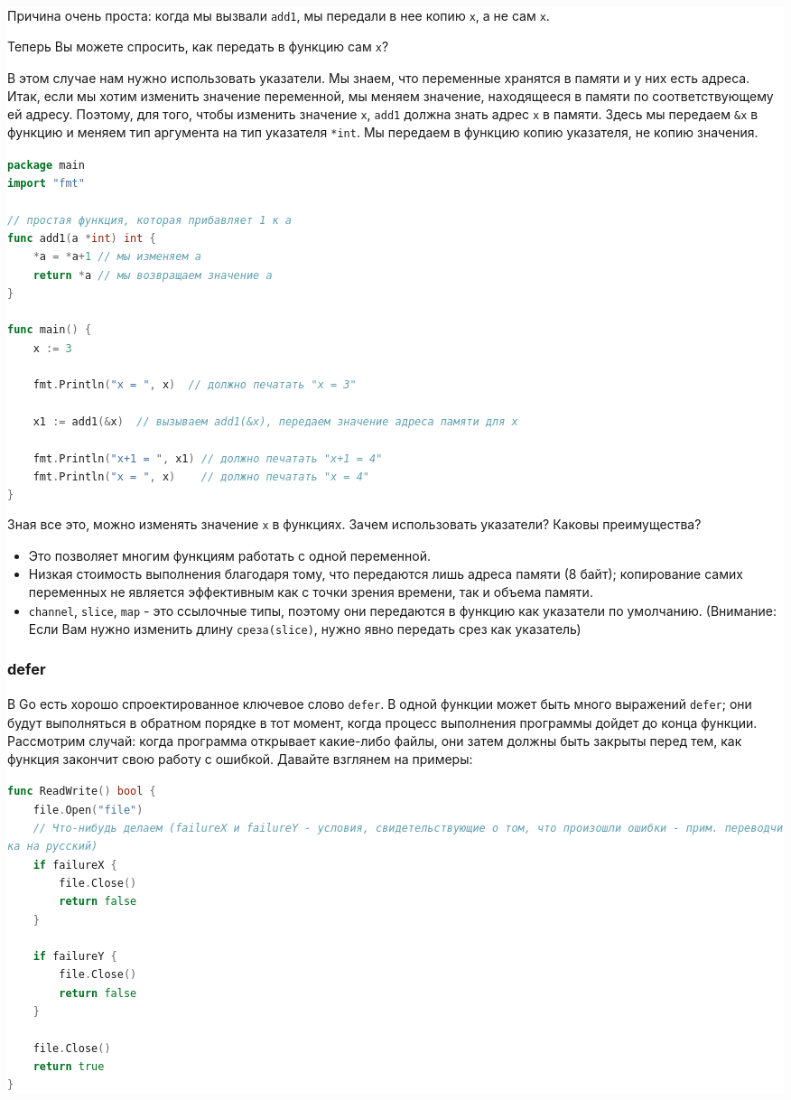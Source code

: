 Причина очень проста: когда мы вызвали `add1`, мы передали в нее копию `x`, а не сам `x`.

Теперь Вы можете спросить, как передать в функцию сам `x`?

В этом случае нам нужно использовать указатели. Мы знаем, что переменные хранятся в памяти и у них есть адреса. Итак, если мы хотим изменить значение переменной, мы меняем значение, находящееся в памяти по соответствующему ей адресу. Поэтому, для того, чтобы изменить значение `x`, `add1` должна знать адрес `x` в памяти. Здесь мы передаем `&x` в функцию и меняем тип аргумента на тип указателя `*int`. Мы передаем в функцию копию указателя, не копию значения.
```Go
package main
import "fmt"

// простая функция, которая прибавляет 1 к a
func add1(a *int) int {
    *a = *a+1 // мы изменяем a
    return *a // мы возвращаем значение a
}

func main() {
    x := 3

    fmt.Println("x = ", x)  // должно печатать "x = 3"

    x1 := add1(&x)  // вызываем add1(&x), передаем значение адреса памяти для x

    fmt.Println("x+1 = ", x1) // должно печатать "x+1 = 4"
    fmt.Println("x = ", x)    // должно печатать "x = 4"
}
```
Зная все это, можно изменять значение `x` в функциях. Зачем использовать указатели? Каковы преимущества?

- Это позволяет многим функциям работать с одной переменной.
- Низкая стоимость выполнения благодаря тому, что передаются лишь адреса памяти (8 байт); копирование самих переменных не является эффективным как с точки зрения времени, так и объема памяти.
- `channel`, `slice`, `map` - это ссылочные типы, поэтому они передаются в функцию как указатели по умолчанию. (Внимание: Если Вам нужно изменить длину `среза(slice)`, нужно явно передать срез как указатель)

### defer

В Go есть хорошо спроектированное ключевое слово `defer`. В одной функции может быть много выражений `defer`; они будут выполняться в обратном порядке в тот момент, когда процесс выполнения программы дойдет до конца функции. Рассмотрим случай: когда программа открывает какие-либо файлы, они затем должны быть закрыты перед тем, как функция закончит свою работу с ошибкой. Давайте взглянем на примеры:
```Go
func ReadWrite() bool {
    file.Open("file")
    // Что-нибудь делаем (failureX и failureY - условия, свидетельствующие о том, что произошли ошибки - прим. переводчика на русский)
    if failureX {
        file.Close()
        return false
    }

    if failureY {
        file.Close()
        return false
    }

    file.Close()
    return true
}
```